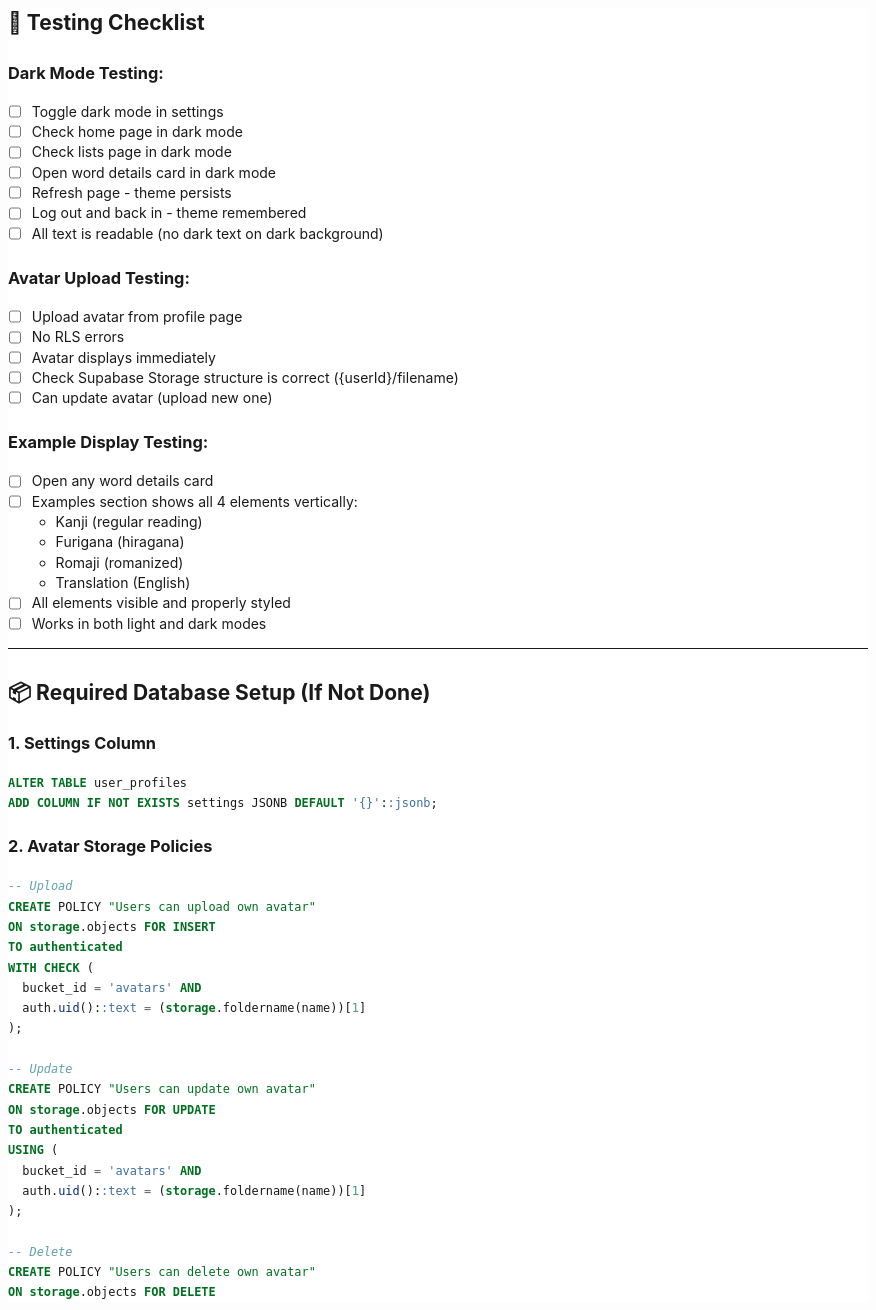 
## 🧪 Testing Checklist

### Dark Mode Testing:
- [ ] Toggle dark mode in settings
- [ ] Check home page in dark mode
- [ ] Check lists page in dark mode  
- [ ] Open word details card in dark mode
- [ ] Refresh page - theme persists
- [ ] Log out and back in - theme remembered
- [ ] All text is readable (no dark text on dark background)

### Avatar Upload Testing:
- [ ] Upload avatar from profile page
- [ ] No RLS errors
- [ ] Avatar displays immediately
- [ ] Check Supabase Storage structure is correct ({userId}/filename)
- [ ] Can update avatar (upload new one)

### Example Display Testing:
- [ ] Open any word details card
- [ ] Examples section shows all 4 elements vertically:
  - Kanji (regular reading)
  - Furigana (hiragana)
  - Romaji (romanized)
  - Translation (English)
- [ ] All elements visible and properly styled
- [ ] Works in both light and dark modes

---

## 📦 Required Database Setup (If Not Done)

### 1. Settings Column
```sql
ALTER TABLE user_profiles 
ADD COLUMN IF NOT EXISTS settings JSONB DEFAULT '{}'::jsonb;
```

### 2. Avatar Storage Policies
```sql
-- Upload
CREATE POLICY "Users can upload own avatar"
ON storage.objects FOR INSERT
TO authenticated
WITH CHECK (
  bucket_id = 'avatars' AND
  auth.uid()::text = (storage.foldername(name))[1]
);

-- Update
CREATE POLICY "Users can update own avatar"
ON storage.objects FOR UPDATE
TO authenticated
USING (
  bucket_id = 'avatars' AND
  auth.uid()::text = (storage.foldername(name))[1]
);

-- Delete
CREATE POLICY "Users can delete own avatar"
ON storage.objects FOR DELETE
```